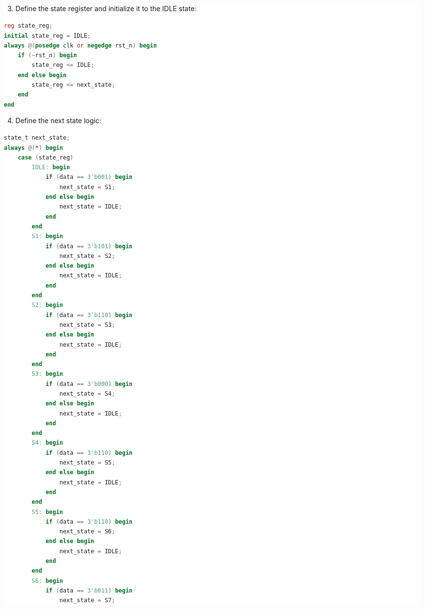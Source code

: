 3. Define the state register and initialize it to the IDLE state:

```verilog
reg state_reg;
initial state_reg = IDLE;
always @(posedge clk or negedge rst_n) begin
    if (~rst_n) begin
        state_reg <= IDLE;
    end else begin
        state_reg <= next_state;
    end
end
```

4. Define the next state logic:

```verilog
state_t next_state;
always @(*) begin
    case (state_reg)
        IDLE: begin
            if (data == 3'b001) begin
                next_state = S1;
            end else begin
                next_state = IDLE;
            end
        end
        S1: begin
            if (data == 3'b101) begin
                next_state = S2;
            end else begin
                next_state = IDLE;
            end
        end
        S2: begin
            if (data == 3'b110) begin
                next_state = S3;
            end else begin
                next_state = IDLE;
            end
        end
        S3: begin
            if (data == 3'b000) begin
                next_state = S4;
            end else begin
                next_state = IDLE;
            end
        end
        S4: begin
            if (data == 3'b110) begin
                next_state = S5;
            end else begin
                next_state = IDLE;
            end
        end
        S5: begin
            if (data == 3'b110) begin
                next_state = S6;
            end else begin
                next_state = IDLE;
            end
        end
        S6: begin
            if (data == 3'b011) begin
                next_state = S7;
```
